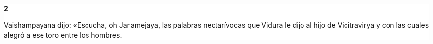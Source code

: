 
**2**

Vaishampayana dijo: «Escucha, oh Janamejaya, las palabras nectarívocas que Vidura le dijo al hijo de Vicitravirya y con las cuales alegró a ese toro entre los hombres.
